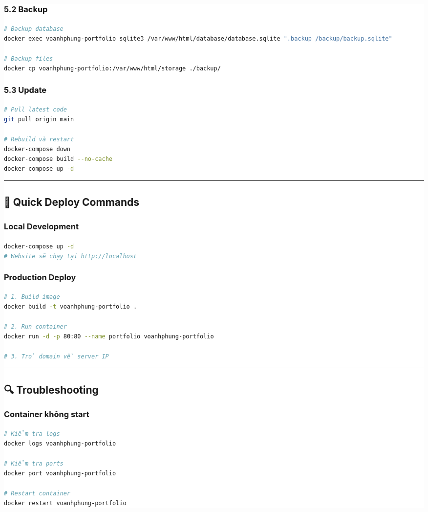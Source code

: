 ### **5.2 Backup**
```bash
# Backup database
docker exec voanhphung-portfolio sqlite3 /var/www/html/database/database.sqlite ".backup /backup/backup.sqlite"

# Backup files
docker cp voanhphung-portfolio:/var/www/html/storage ./backup/
```

### **5.3 Update**
```bash
# Pull latest code
git pull origin main

# Rebuild và restart
docker-compose down
docker-compose build --no-cache
docker-compose up -d
```

---

## 🎯 **Quick Deploy Commands**

### **Local Development**
```bash
docker-compose up -d
# Website sẽ chạy tại http://localhost
```

### **Production Deploy**
```bash
# 1. Build image
docker build -t voanhphung-portfolio .

# 2. Run container
docker run -d -p 80:80 --name portfolio voanhphung-portfolio

# 3. Trỏ domain về server IP
```

---

## 🔍 **Troubleshooting**

### **Container không start**
```bash
# Kiểm tra logs
docker logs voanhphung-portfolio

# Kiểm tra ports
docker port voanhphung-portfolio

# Restart container
docker restart voanhphung-portfolio
```
